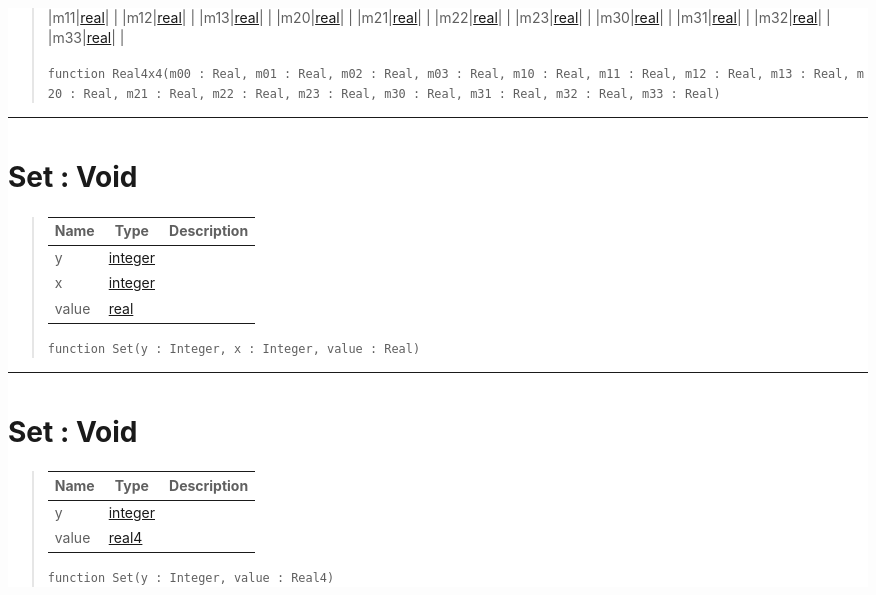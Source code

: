 > |m11|[real](https://github.com/ZilchEngine/ZilchDocs/blob/master/code_reference/nada_base_types/real.markdown)| |
> |m12|[real](https://github.com/ZilchEngine/ZilchDocs/blob/master/code_reference/nada_base_types/real.markdown)| |
> |m13|[real](https://github.com/ZilchEngine/ZilchDocs/blob/master/code_reference/nada_base_types/real.markdown)| |
> |m20|[real](https://github.com/ZilchEngine/ZilchDocs/blob/master/code_reference/nada_base_types/real.markdown)| |
> |m21|[real](https://github.com/ZilchEngine/ZilchDocs/blob/master/code_reference/nada_base_types/real.markdown)| |
> |m22|[real](https://github.com/ZilchEngine/ZilchDocs/blob/master/code_reference/nada_base_types/real.markdown)| |
> |m23|[real](https://github.com/ZilchEngine/ZilchDocs/blob/master/code_reference/nada_base_types/real.markdown)| |
> |m30|[real](https://github.com/ZilchEngine/ZilchDocs/blob/master/code_reference/nada_base_types/real.markdown)| |
> |m31|[real](https://github.com/ZilchEngine/ZilchDocs/blob/master/code_reference/nada_base_types/real.markdown)| |
> |m32|[real](https://github.com/ZilchEngine/ZilchDocs/blob/master/code_reference/nada_base_types/real.markdown)| |
> |m33|[real](https://github.com/ZilchEngine/ZilchDocs/blob/master/code_reference/nada_base_types/real.markdown)| |
> ``` lang=cpp, name=Nada
> function Real4x4(m00 : Real, m01 : Real, m02 : Real, m03 : Real, m10 : Real, m11 : Real, m12 : Real, m13 : Real, m20 : Real, m21 : Real, m22 : Real, m23 : Real, m30 : Real, m31 : Real, m32 : Real, m33 : Real)
> ``` 


---  
 #  Set : Void

> 
> |Name|Type|Description|
> |---|---|---|
> |y|[integer](https://github.com/ZilchEngine/ZilchDocs/blob/master/code_reference/nada_base_types/integer.markdown)| |
> |x|[integer](https://github.com/ZilchEngine/ZilchDocs/blob/master/code_reference/nada_base_types/integer.markdown)| |
> |value|[real](https://github.com/ZilchEngine/ZilchDocs/blob/master/code_reference/nada_base_types/real.markdown)| |
> ``` lang=cpp, name=Nada
> function Set(y : Integer, x : Integer, value : Real)
> ``` 


---  
 #  Set : Void

> 
> |Name|Type|Description|
> |---|---|---|
> |y|[integer](https://github.com/ZilchEngine/ZilchDocs/blob/master/code_reference/nada_base_types/integer.markdown)| |
> |value|[real4](https://github.com/ZilchEngine/ZilchDocs/blob/master/code_reference/nada_base_types/real4.markdown)| |
> ``` lang=cpp, name=Nada
> function Set(y : Integer, value : Real4)
> ``` 

